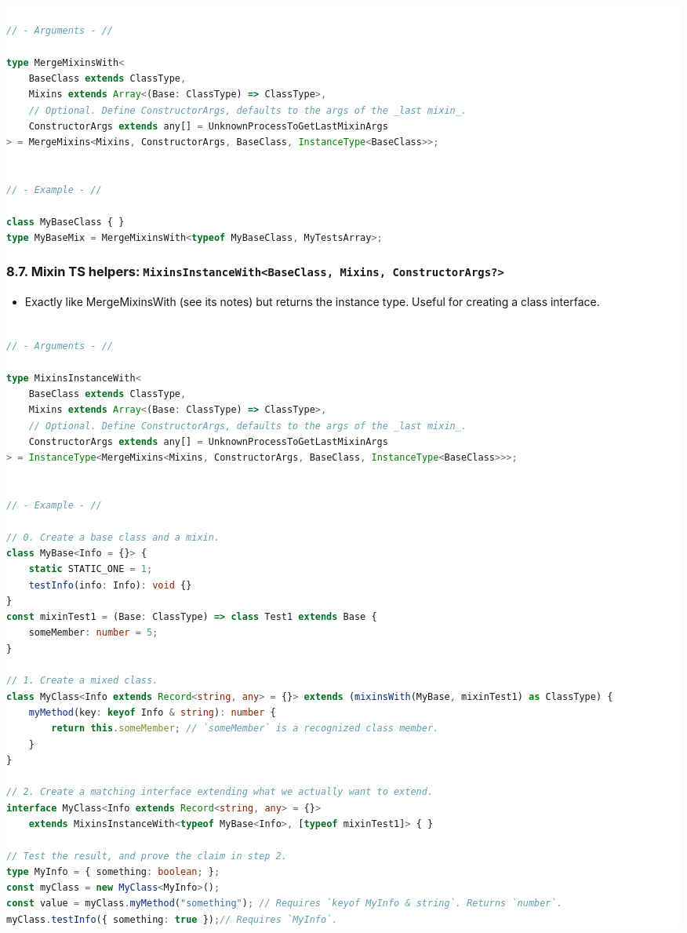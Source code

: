 ```typescript

// - Arguments - //

type MergeMixinsWith<
    BaseClass extends ClassType,
    Mixins extends Array<(Base: ClassType) => ClassType>,
    // Optional. Define ConstructorArgs, defaults to the args of the _last mixin_.
    ConstructorArgs extends any[] = UnknownProcessToGetLastMixinArgs
> = MergeMixins<Mixins, ConstructorArgs, BaseClass, InstanceType<BaseClass>>;


// - Example - //

class MyBaseClass { }
type MyBaseMix = MergeMixinsWith<typeof MyBaseClass, MyTestsArray>;

```

### 8.7. Mixin TS helpers: `MixinsInstanceWith<BaseClass, Mixins, ConstructorArgs?>`
- Exactly like MergeMixinsWith (see its notes) but returns the instance type. Useful for creating a class interface.

```typescript

// - Arguments - //

type MixinsInstanceWith<
    BaseClass extends ClassType,
    Mixins extends Array<(Base: ClassType) => ClassType>,
    // Optional. Define ConstructorArgs, defaults to the args of the _last mixin_.
    ConstructorArgs extends any[] = UnknownProcessToGetLastMixinArgs
> = InstanceType<MergeMixins<Mixins, ConstructorArgs, BaseClass, InstanceType<BaseClass>>>;


// - Example - //

// 0. Create a base class and a mixin.
class MyBase<Info = {}> {
    static STATIC_ONE = 1;
    testInfo(info: Info): void {}
}
const mixinTest1 = (Base: ClassType) => class Test1 extends Base {
    someMember: number = 5;
}

// 1. Create a mixed class.
class MyClass<Info extends Record<string, any> = {}> extends (mixinsWith(MyBase, mixinTest1) as ClassType) {
    myMethod(key: keyof Info & string): number {
        return this.someMember; // `someMember` is a recognized class member.
    }
}

// 2. Create a matching interface extending what we actually want to extend.
interface MyClass<Info extends Record<string, any> = {}>
    extends MixinsInstanceWith<typeof MyBase<Info>, [typeof mixinTest1]> { }

// Test the result, and prove the claim in step 2.
type MyInfo = { something: boolean; };
const myClass = new MyClass<MyInfo>();
const value = myClass.myMethod("something"); // Requires `keyof MyInfo & string`. Returns `number`.
myClass.testInfo({ something: true });// Requires `MyInfo`.
```